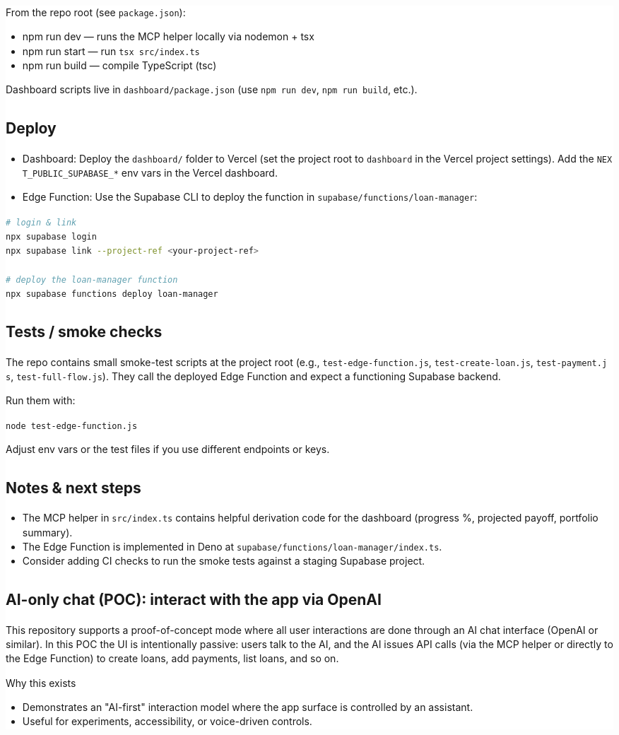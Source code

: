 From the repo root (see `package.json`):

- npm run dev — runs the MCP helper locally via nodemon + tsx
- npm run start — run `tsx src/index.ts`
- npm run build — compile TypeScript (tsc)

Dashboard scripts live in `dashboard/package.json` (use `npm run dev`, `npm run build`, etc.).

## Deploy

- Dashboard: Deploy the `dashboard/` folder to Vercel (set the project root to `dashboard` in the Vercel project settings). Add the `NEXT_PUBLIC_SUPABASE_*` env vars in the Vercel dashboard.

- Edge Function: Use the Supabase CLI to deploy the function in `supabase/functions/loan-manager`:

```bash
# login & link
npx supabase login
npx supabase link --project-ref <your-project-ref>

# deploy the loan-manager function
npx supabase functions deploy loan-manager
```

## Tests / smoke checks

The repo contains small smoke-test scripts at the project root (e.g., `test-edge-function.js`, `test-create-loan.js`, `test-payment.js`, `test-full-flow.js`). They call the deployed Edge Function and expect a functioning Supabase backend.

Run them with:

```bash
node test-edge-function.js
```

Adjust env vars or the test files if you use different endpoints or keys.

## Notes & next steps

- The MCP helper in `src/index.ts` contains helpful derivation code for the dashboard (progress %, projected payoff, portfolio summary).
- The Edge Function is implemented in Deno at `supabase/functions/loan-manager/index.ts`.
- Consider adding CI checks to run the smoke tests against a staging Supabase project.

## AI-only chat (POC): interact with the app via OpenAI

This repository supports a proof-of-concept mode where all user interactions are done through an AI chat interface (OpenAI or similar). In this POC the UI is intentionally passive: users talk to the AI, and the AI issues API calls (via the MCP helper or directly to the Edge Function) to create loans, add payments, list loans, and so on.

Why this exists
- Demonstrates an "AI-first" interaction model where the app surface is controlled by an assistant.
- Useful for experiments, accessibility, or voice-driven controls.
